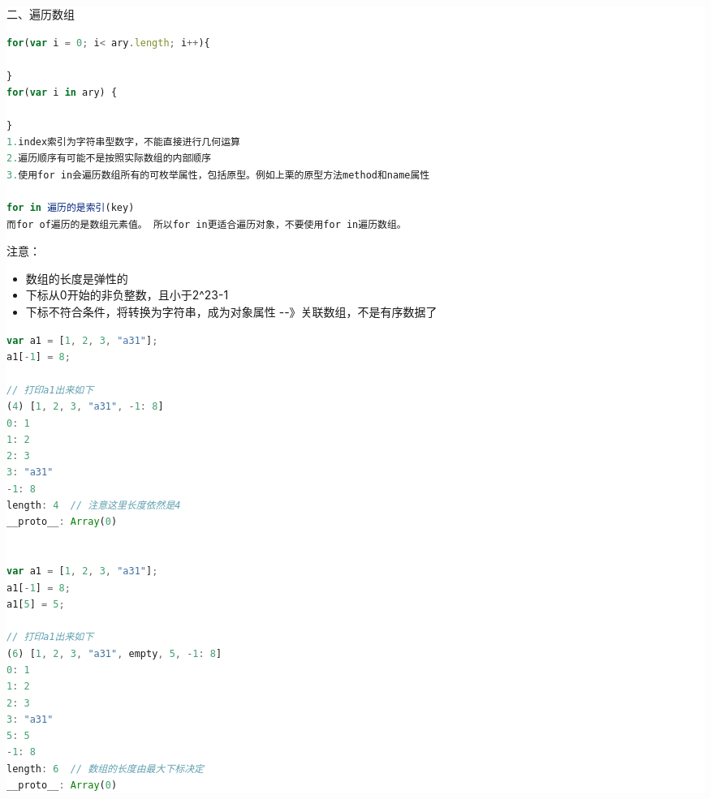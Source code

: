 二、遍历数组

~~~javascript
for(var i = 0; i< ary.length; i++){

}
for(var i in ary) {
    
}
1.index索引为字符串型数字，不能直接进行几何运算
2.遍历顺序有可能不是按照实际数组的内部顺序
3.使用for in会遍历数组所有的可枚举属性，包括原型。例如上栗的原型方法method和name属性

for in 遍历的是索引(key)
而for of遍历的是数组元素值。 所以for in更适合遍历对象，不要使用for in遍历数组。
~~~



注意：

- 数组的长度是弹性的
- 下标从0开始的非负整数，且小于2^23-1
- 下标不符合条件，将转换为字符串，成为对象属性  --》关联数组，不是有序数据了

~~~javascript
var a1 = [1, 2, 3, "a31"];
a1[-1] = 8;

// 打印a1出来如下
(4) [1, 2, 3, "a31", -1: 8]
0: 1
1: 2
2: 3
3: "a31"
-1: 8
length: 4  // 注意这里长度依然是4
__proto__: Array(0)


var a1 = [1, 2, 3, "a31"];
a1[-1] = 8;
a1[5] = 5;

// 打印a1出来如下
(6) [1, 2, 3, "a31", empty, 5, -1: 8]
0: 1
1: 2
2: 3
3: "a31"
5: 5
-1: 8
length: 6  // 数组的长度由最大下标决定
__proto__: Array(0)

~~~
